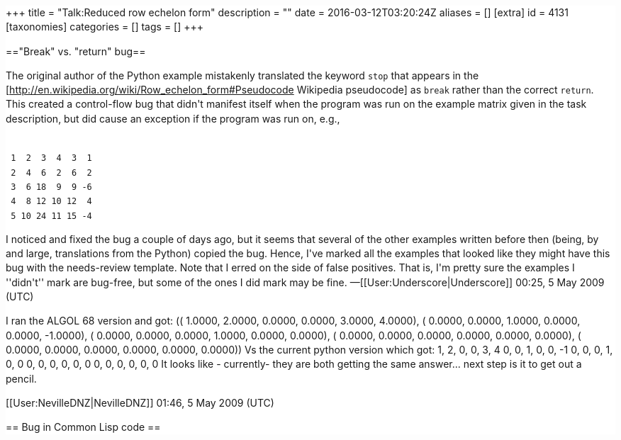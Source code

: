 +++
title = "Talk:Reduced row echelon form"
description = ""
date = 2016-03-12T03:20:24Z
aliases = []
[extra]
id = 4131
[taxonomies]
categories = []
tags = []
+++

=="Break" vs. "return" bug==

The original author of the Python example mistakenly translated the keyword <code>stop</code> that appears in the [http://en.wikipedia.org/wiki/Row_echelon_form#Pseudocode Wikipedia pseudocode] as <code>break</code> rather than the correct <code>return</code>. This created a control-flow bug that didn't manifest itself when the program was run on the example matrix given in the task description, but did cause an exception if the program was run on, e.g.,

```txt

 1  2  3  4  3  1
 2  4  6  2  6  2
 3  6 18  9  9 -6
 4  8 12 10 12  4
 5 10 24 11 15 -4

```

I noticed and fixed the bug a couple of days ago, but it seems that several of the other examples written before then (being, by and large, translations from the Python) copied the bug. Hence, I've marked all the examples that looked like they might have this bug with the needs-review template. Note that I erred on the side of false positives. That is, I'm pretty sure the examples I ''didn't'' mark are bug-free, but some of the ones I did mark may be fine. &mdash;[[User:Underscore|Underscore]] 00:25, 5 May 2009 (UTC)

I ran the ALGOL 68 version and got:
 (( 1.0000,  2.0000,  0.0000,  0.0000,  3.0000,  4.0000), 
  ( 0.0000,  0.0000,  1.0000,  0.0000,  0.0000, -1.0000), 
  ( 0.0000,  0.0000,  0.0000,  1.0000,  0.0000,  0.0000), 
  ( 0.0000,  0.0000,  0.0000,  0.0000,  0.0000,  0.0000), 
  ( 0.0000,  0.0000,  0.0000,  0.0000,  0.0000,  0.0000))
Vs the current python version which got:
 1, 2, 0, 0, 3, 4
 0, 0, 1, 0, 0, -1
 0, 0, 0, 1, 0, 0
 0, 0, 0, 0, 0, 0
 0, 0, 0, 0, 0, 0
It looks like - currently- they are both getting the same answer... next step is it to get out a pencil.

[[User:NevilleDNZ|NevilleDNZ]] 01:46, 5 May 2009 (UTC)

== Bug in Common Lisp code ==

